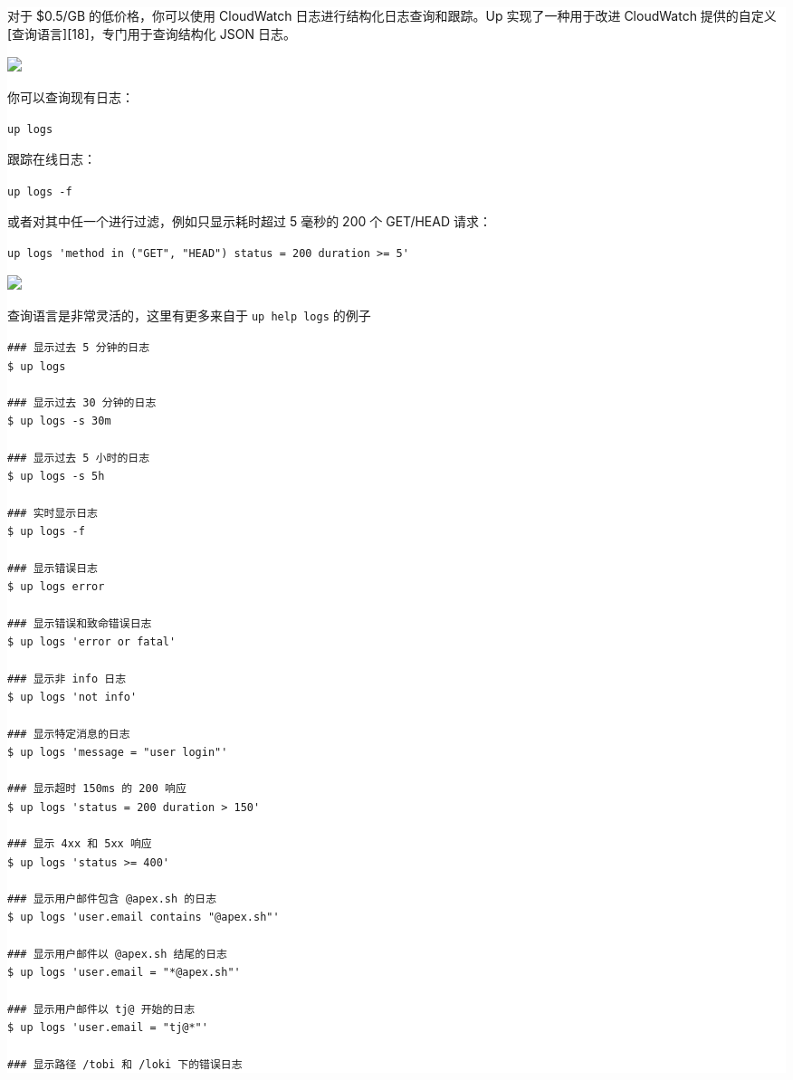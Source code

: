 对于 $0.5/GB 的低价格，你可以使用 CloudWatch 日志进行结构化日志查询和跟踪。Up 实现了一种用于改进 CloudWatch 提供的自定义[查询语言][18]，专门用于查询结构化 JSON 日志。

![](https://cdn-images-1.medium.com/max/2000/1*hrON4pH_WzN6CajaiU-ZYw.png)

你可以查询现有日志：

```
up logs
```

跟踪在线日志：

```
up logs -f
```

或者对其中任一个进行过滤，例如只显示耗时超过 5 毫秒的 200 个 GET/HEAD 请求：

```
up logs 'method in ("GET", "HEAD") status = 200 duration >= 5'
```

![](https://cdn-images-1.medium.com/max/1600/1*Nhc5eiMM24gbiICFW7kBLg.png)

查询语言是非常灵活的，这里有更多来自于 `up help logs` 的例子

```
### 显示过去 5 分钟的日志
$ up logs

### 显示过去 30 分钟的日志
$ up logs -s 30m

### 显示过去 5 小时的日志
$ up logs -s 5h

### 实时显示日志
$ up logs -f

### 显示错误日志
$ up logs error

### 显示错误和致命错误日志
$ up logs 'error or fatal'

### 显示非 info 日志
$ up logs 'not info'

### 显示特定消息的日志
$ up logs 'message = "user login"'

### 显示超时 150ms 的 200 响应
$ up logs 'status = 200 duration > 150'

### 显示 4xx 和 5xx 响应
$ up logs 'status >= 400'

### 显示用户邮件包含 @apex.sh 的日志
$ up logs 'user.email contains "@apex.sh"'

### 显示用户邮件以 @apex.sh 结尾的日志
$ up logs 'user.email = "*@apex.sh"'

### 显示用户邮件以 tj@ 开始的日志
$ up logs 'user.email = "tj@*"'

### 显示路径 /tobi 和 /loki 下的错误日志
```